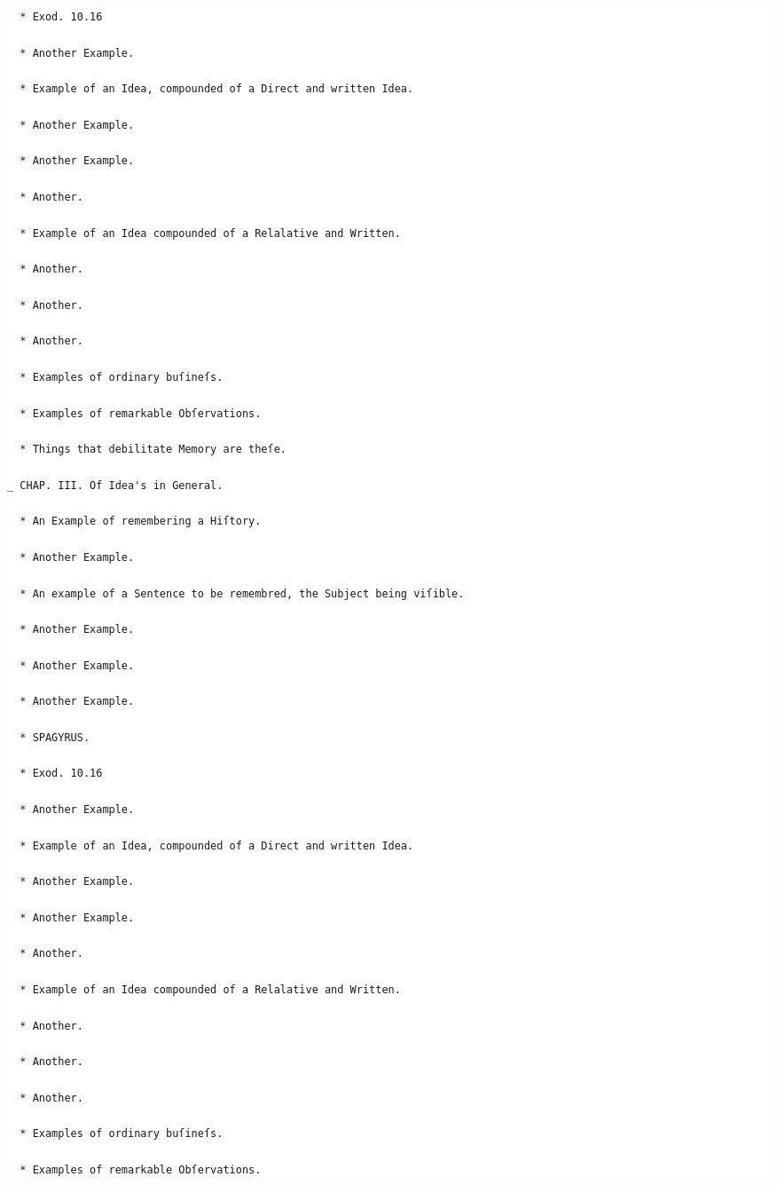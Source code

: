       * Exod. 10.16

      * Another Example.

      * Example of an Idea, compounded of a Direct and written Idea.

      * Another Example.

      * Another Example.

      * Another.

      * Example of an Idea compounded of a Relalative and Written.

      * Another.

      * Another.

      * Another.

      * Examples of ordinary buſineſs.

      * Examples of remarkable Obſervations.

      * Things that debilitate Memory are theſe.

    _ CHAP. III. Of Idea's in General.

      * An Example of remembering a Hiſtory.

      * Another Example.

      * An example of a Sentence to be remembred, the Subject being viſible.

      * Another Example.

      * Another Example.

      * Another Example.

      * SPAGYRUS.

      * Exod. 10.16

      * Another Example.

      * Example of an Idea, compounded of a Direct and written Idea.

      * Another Example.

      * Another Example.

      * Another.

      * Example of an Idea compounded of a Relalative and Written.

      * Another.

      * Another.

      * Another.

      * Examples of ordinary buſineſs.

      * Examples of remarkable Obſervations.

